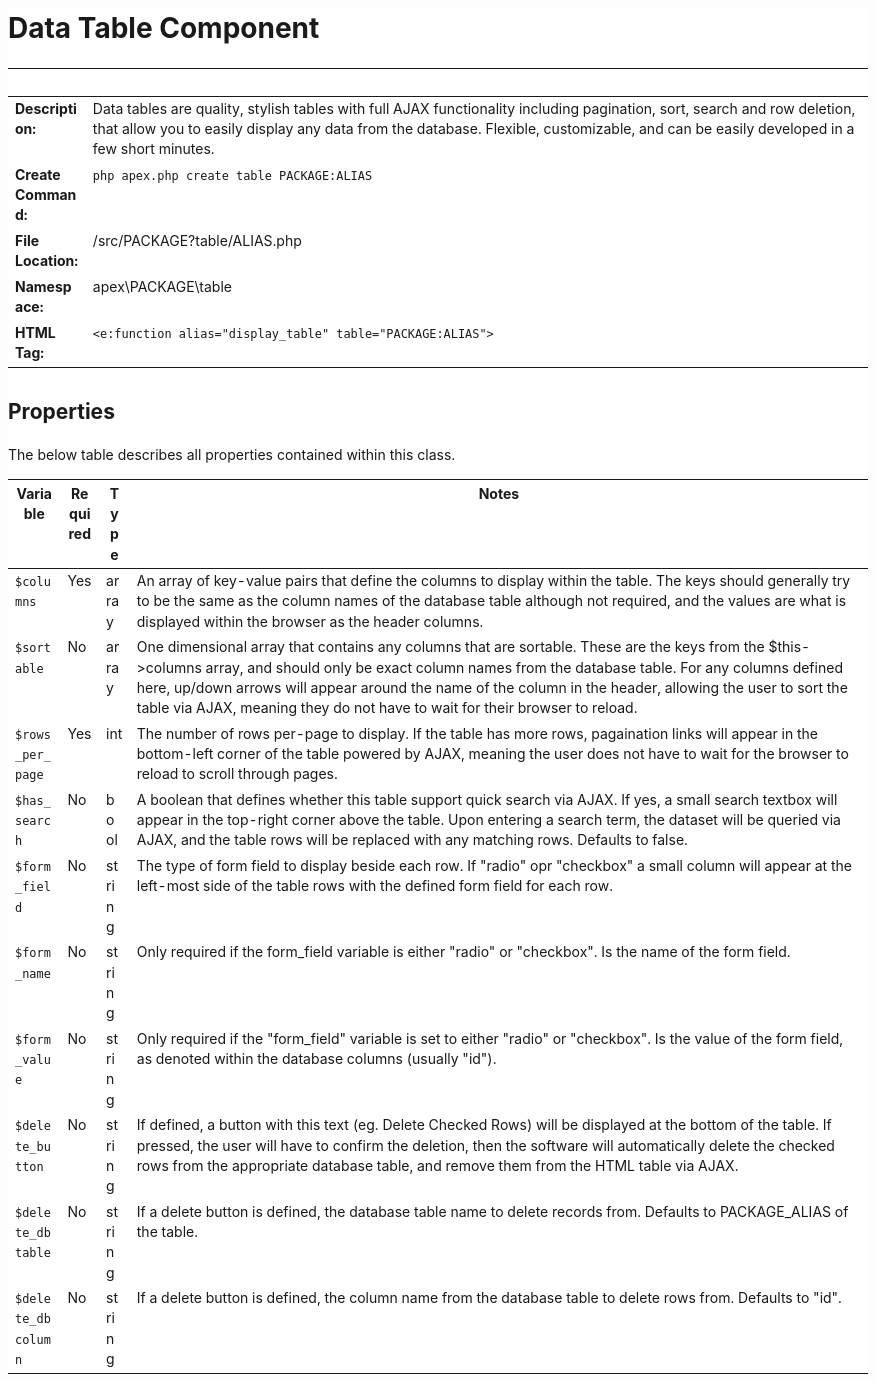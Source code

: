 
# Data Table Component

&nbsp; | &nbsp;
------------- |------------- 
**Description:** | Data tables are quality, stylish tables with full AJAX functionality including pagination, sort, search and row deletion, that allow you to easily display any data from the database.  Flexible, customizable, and can be easily developed in a few short minutes.
**Create Command:** | `php apex.php create table PACKAGE:ALIAS`
**File Location:** | /src/PACKAGE?table/ALIAS.php
**Namespace:** | apex\PACKAGE\table
**HTML Tag:** | `<e:function alias="display_table" table="PACKAGE:ALIAS">`


## Properties

The below table describes all properties contained within this class.

Variable | Required | Type | Notes
------------- |------------- |------------- |-------------
`$columns` | Yes | array | An array of key-value pairs that define the columns to display within the table.  The keys should generally try to be the same as the column names of the database table although not required, and the values are what is displayed within the browser as the header columns.
`$sortable` | No | array | One dimensional array that contains any columns that are sortable.  These are the keys from the $this->columns array, and should only be exact column names from the database table.  For any columns defined here, up/down arrows will appear around the name of the column in the header, allowing the user to sort the table via AJAX, meaning they do not have to wait for their browser to reload.
`$rows_per_page` | Yes | int | The number of rows per-page to display.  If the table has more rows, pagaination links will appear in the bottom-left corner of the table powered by AJAX, meaning the user does not have to wait for the browser to reload to scroll through pages.
`$has_search` | No | bool | A boolean that defines whether this table support quick search via AJAX.  If yes, a small search textbox will appear in the top-right corner above the table.  Upon entering a search term, the dataset will be queried via AJAX, and the table rows will be replaced with any matching rows.  Defaults to false.
`$form_field` | No | string | The type of form field to display beside each row.  If "radio" opr "checkbox" a small column will appear at the left-most side of the table rows with the defined form field for each row.
`$form_name` | No | string | Only required if the form_field variable is either "radio" or "checkbox".  Is the name of the form field.
`$form_value` | No | string | Only required if the "form_field" variable is set to either "radio" or "checkbox".  Is the value of the form field, as denoted within the database columns (usually "id").
`$delete_button` | No | string | If defined, a button with this text (eg. Delete Checked Rows) will be displayed at the bottom of the table.  If pressed, the user will have to confirm the deletion, then the software will automatically delete the checked rows from the appropriate database table, and remove them from the HTML table via AJAX.
`$delete_dbtable` | No | string | If a delete button is defined, the database table name to delete records from.  Defaults to PACKAGE_ALIAS of the table.
`$delete_dbcolumn` | No | string | If a delete button is defined, the column name from the database table to delete rows from.  Defaults to "id".
